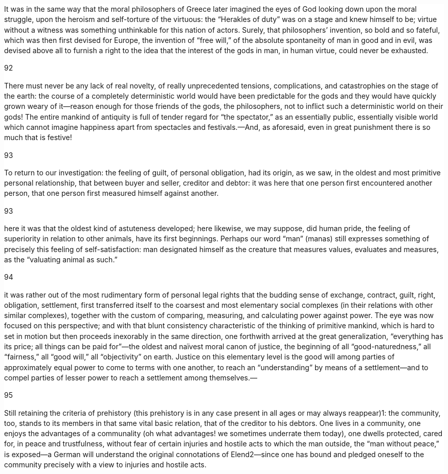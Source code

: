 It was in the same way that the moral philosophers of Greece later imagined the eyes of God looking down upon the moral struggle, upon the heroism and self-torture of the virtuous: the “Herakles of duty” was on a stage and knew himself to be; virtue without a witness was something unthinkable for this nation of actors. Surely, that philosophers’ invention, so bold and so fateful, which was then first devised for Europe, the invention of “free will,” of the absolute spontaneity of man in good and in evil, was devised above all to furnish a right to the idea that the interest of the gods in man, in human virtue, could never be exhausted.

92

There must never be any lack of real novelty, of really unprecedented tensions, complications, and catastrophies on the stage of the earth: the course of a completely deterministic world would have been predictable for the gods and they would have quickly grown weary of it—reason enough for those friends of the gods, the philosophers, not to inflict such a deterministic world on their gods! The entire mankind of antiquity is full of tender regard for “the spectator,” as an essentially public, essentially visible world which cannot imagine happiness apart from spectacles and festivals.—And, as aforesaid, even in great punishment there is so much that is festive!

93

To return to our investigation: the feeling of guilt, of personal obligation, had its origin, as we saw, in the oldest and most primitive personal relationship, that between buyer and seller, creditor and debtor: it was here that one person first encountered another person, that one person first measured himself against another.

93

here it was that the oldest kind of astuteness developed; here likewise, we may suppose, did human pride, the feeling of superiority in relation to other animals, have its first beginnings. Perhaps our word “man” (manas) still expresses something of precisely this feeling of self-satisfaction: man designated himself as the creature that measures values, evaluates and measures, as the “valuating animal as such.”

94

it was rather out of the most rudimentary form of personal legal rights that the budding sense of exchange, contract, guilt, right, obligation, settlement, first transferred itself to the coarsest and most elementary social complexes (in their relations with other similar complexes), together with the custom of comparing, measuring, and calculating power against power. The eye was now focused on this perspective; and with that blunt consistency characteristic of the thinking of primitive mankind, which is hard to set in motion but then proceeds inexorably in the same direction, one forthwith arrived at the great generalization, “everything has its price; all things can be paid for”—the oldest and naïvest moral canon of justice, the beginning of all “good-naturedness,” all “fairness,” all “good will,” all “objectivity” on earth. Justice on this elementary level is the good will among parties of approximately equal power to come to terms with one another, to reach an “understanding” by means of a settlement—and to compel parties of lesser power to reach a settlement among themselves.—

95

Still retaining the criteria of prehistory (this prehistory is in any case present in all ages or may always reappear)1: the community, too, stands to its members in that same vital basic relation, that of the creditor to his debtors. One lives in a community, one enjoys the advantages of a communality (oh what advantages! we sometimes underrate them today), one dwells protected, cared for, in peace and trustfulness, without fear of certain injuries and hostile acts to which the man outside, the “man without peace,” is exposed—a German will understand the original connotations of Elend2—since one has bound and pledged oneself to the community precisely with a view to injuries and hostile acts.
